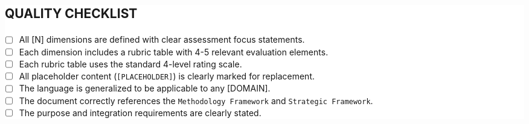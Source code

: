 ## QUALITY CHECKLIST

- [ ] All [N] dimensions are defined with clear assessment focus statements.
- [ ] Each dimension includes a rubric table with 4-5 relevant evaluation elements.
- [ ] Each rubric table uses the standard 4-level rating scale.
- [ ] All placeholder content (`[PLACEHOLDER]`) is clearly marked for replacement.
- [ ] The language is generalized to be applicable to any [DOMAIN].
- [ ] The document correctly references the `Methodology Framework` and `Strategic Framework`.
- [ ] The purpose and integration requirements are clearly stated.
